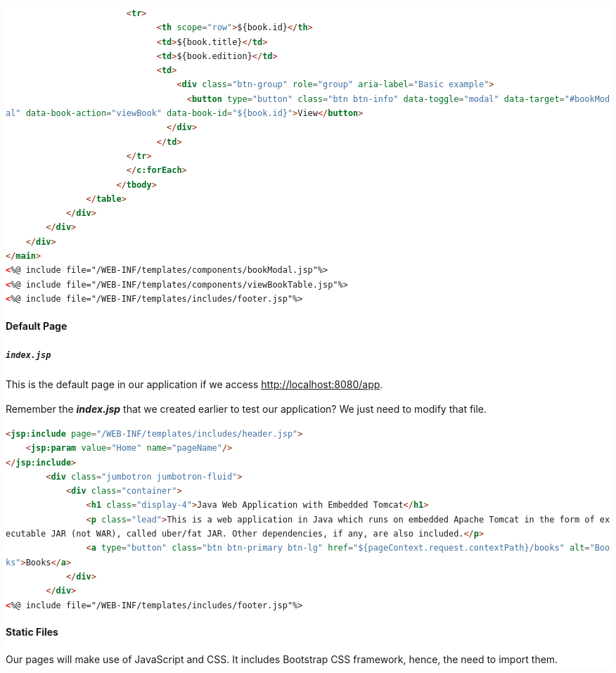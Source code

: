 ```html
                        <tr>
                              <th scope="row">${book.id}</th>
                              <td>${book.title}</td>
                              <td>${book.edition}</td>
                              <td>
                                  <div class="btn-group" role="group" aria-label="Basic example">
                                    <button type="button" class="btn btn-info" data-toggle="modal" data-target="#bookModal" data-book-action="viewBook" data-book-id="${book.id}">View</button>
                                </div>
                              </td>
                        </tr>
                        </c:forEach>
                      </tbody>
                </table>
            </div>
        </div>
    </div>
</main>
<%@ include file="/WEB-INF/templates/components/bookModal.jsp"%>
<%@ include file="/WEB-INF/templates/components/viewBookTable.jsp"%>
<%@ include file="/WEB-INF/templates/includes/footer.jsp"%>
```

#### Default Page

##### `index.jsp`

This is the default page in our application if we access [http://localhost:8080/app](http://localhost:8080/app).

Remember the **_index.jsp_** that we created earlier to test our application? We just need to modify that file.

```html
<jsp:include page="/WEB-INF/templates/includes/header.jsp">
    <jsp:param value="Home" name="pageName"/>
</jsp:include>
        <div class="jumbotron jumbotron-fluid">
            <div class="container">
                <h1 class="display-4">Java Web Application with Embedded Tomcat</h1>
                <p class="lead">This is a web application in Java which runs on embedded Apache Tomcat in the form of executable JAR (not WAR), called uber/fat JAR. Other dependencies, if any, are also included.</p>
                <a type="button" class="btn btn-primary btn-lg" href="${pageContext.request.contextPath}/books" alt="Books">Books</a>
            </div>
        </div>
<%@ include file="/WEB-INF/templates/includes/footer.jsp"%>
```

#### Static Files

Our pages will make use of JavaScript and CSS. It includes Bootstrap CSS framework, hence, the need to import them.
